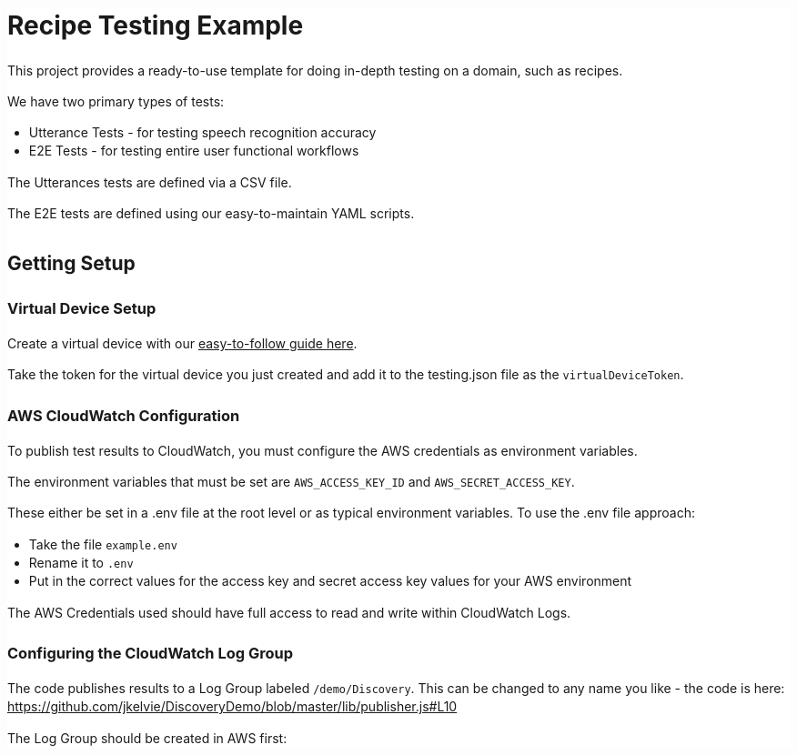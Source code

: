 # Recipe Testing Example
This project provides a ready-to-use template for doing in-depth testing on a domain, such as recipes.

We have two primary types of tests:
* Utterance Tests - for testing speech recognition accuracy
* E2E Tests - for testing entire user functional workflows

The Utterances tests are defined via a CSV file.

The E2E tests are defined using our easy-to-maintain YAML scripts.

## Getting Setup
### Virtual Device Setup
Create a virtual device with our [easy-to-follow guide here](https://read.bespoken.io/end-to-end/setup/#creating-a-virtual-device).

Take the token for the virtual device you just created and add it to the testing.json file as the `virtualDeviceToken`.

### AWS CloudWatch Configuration
To publish test results to CloudWatch, you must configure the AWS credentials as environment variables.

The environment variables that must be set are `AWS_ACCESS_KEY_ID` and `AWS_SECRET_ACCESS_KEY`.

These either be set in a .env file at the root level or as typical environment variables. To use the .env file approach:
* Take the file `example.env`
* Rename it to `.env`
* Put in the correct values for the access key and secret access key values for your AWS environment

The AWS Credentials used should have full access to read and write within CloudWatch Logs.

### Configuring the CloudWatch Log Group
The code publishes results to a Log Group labeled `/demo/Discovery`. This can be changed to any name you like - the code is here:  
https://github.com/jkelvie/DiscoveryDemo/blob/master/lib/publisher.js#L10

The Log Group should be created in AWS first:  